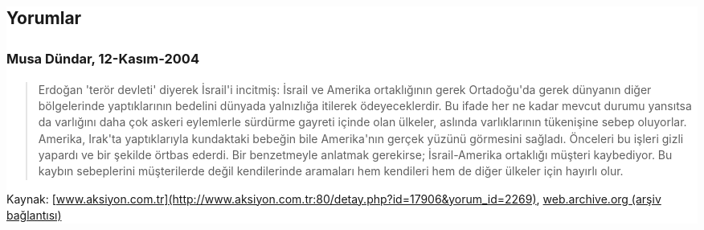  </p>
</div>


## Yorumlar

### Musa Dündar, 12-Kasım-2004
> Erdoğan 'terör devleti' diyerek İsrail'i incitmiş: 
> İsrail ve Amerika ortaklığının gerek Ortadoğu'da gerek dünyanın diğer bölgelerinde yaptıklarının bedelini dünyada yalnızlığa itilerek ödeyeceklerdir. Bu ifade her ne kadar mevcut durumu yansıtsa da varlığını daha çok askeri eylemlerle sürdürme gayreti içinde olan ülkeler, aslında varlıklarının tükenişine sebep oluyorlar. Amerika, Irak'ta yaptıklarıyla kundaktaki bebeğin bile Amerika'nın gerçek yüzünü görmesini sağladı. Önceleri bu işleri gizli yapardı ve bir şekilde örtbas ederdi. Bir benzetmeyle anlatmak gerekirse; İsrail-Amerika ortaklığı müşteri kaybediyor. Bu kaybın sebeplerini müşterilerde değil kendilerinde aramaları hem kendileri hem de diğer ülkeler için hayırlı olur.

Kaynak: [www.aksiyon.com.tr](http://www.aksiyon.com.tr:80/detay.php?id=17906&yorum_id=2269), [web.archive.org (arşiv bağlantısı)](http://web.archive.org/web/20060106100206/http://www.aksiyon.com.tr:80/detay.php?id=17906&yorum_id=2269)
